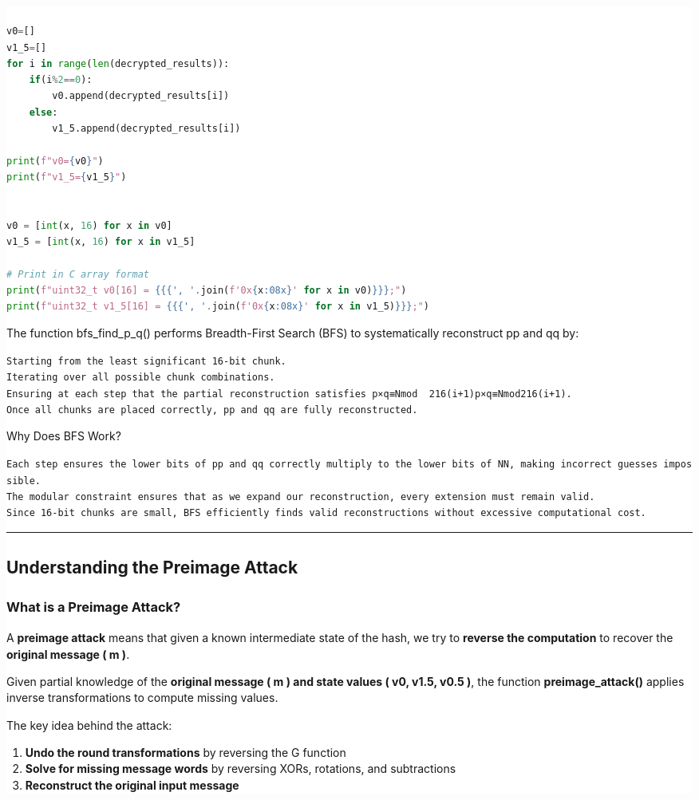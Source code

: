 ```python

v0=[]
v1_5=[]
for i in range(len(decrypted_results)):
    if(i%2==0):
        v0.append(decrypted_results[i])
    else:
        v1_5.append(decrypted_results[i])

print(f"v0={v0}")
print(f"v1_5={v1_5}")


v0 = [int(x, 16) for x in v0]
v1_5 = [int(x, 16) for x in v1_5]

# Print in C array format
print(f"uint32_t v0[16] = {{{', '.join(f'0x{x:08x}' for x in v0)}}};")
print(f"uint32_t v1_5[16] = {{{', '.join(f'0x{x:08x}' for x in v1_5)}}};")
```

The function bfs_find_p_q() performs Breadth-First Search (BFS) to systematically reconstruct pp and qq by:

    Starting from the least significant 16-bit chunk.
    Iterating over all possible chunk combinations.
    Ensuring at each step that the partial reconstruction satisfies p×q≡Nmod  216(i+1)p×q≡Nmod216(i+1).
    Once all chunks are placed correctly, pp and qq are fully reconstructed.

Why Does BFS Work?

    Each step ensures the lower bits of pp and qq correctly multiply to the lower bits of NN, making incorrect guesses impossible.
    The modular constraint ensures that as we expand our reconstruction, every extension must remain valid.
    Since 16-bit chunks are small, BFS efficiently finds valid reconstructions without excessive computational cost.


****

## **Understanding the Preimage Attack**

### **What is a Preimage Attack?**
A **preimage attack** means that given a known intermediate state of the hash, we try to **reverse the computation** to recover the **original message \( m \)**.

Given partial knowledge of the **original message \( m \) and state values \( v0, v1.5, v0.5 \)**, the function **preimage_attack()** applies inverse transformations to compute missing values.

The key idea behind the attack:
1. **Undo the round transformations** by reversing the G function
2. **Solve for missing message words** by reversing XORs, rotations, and subtractions
3. **Reconstruct the original input message**
